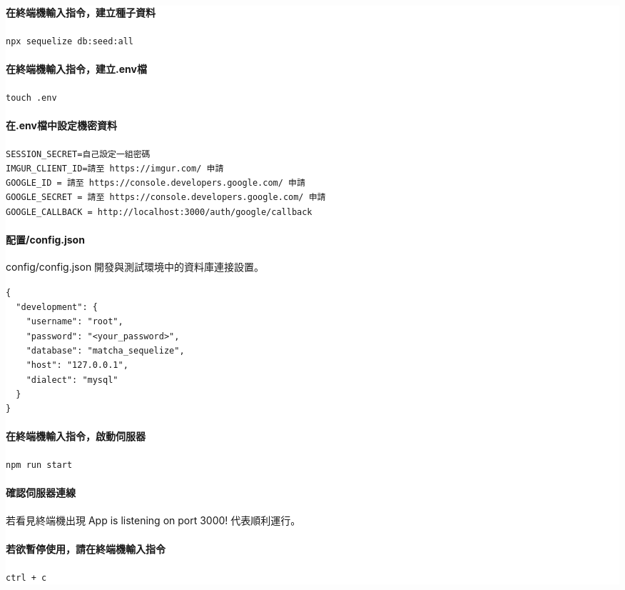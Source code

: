 #### 在終端機輸入指令，建立種子資料
```
npx sequelize db:seed:all
```


#### 在終端機輸入指令，建立.env檔
```
touch .env
```
#### 在.env檔中設定機密資料
```
SESSION_SECRET=自己設定一組密碼
IMGUR_CLIENT_ID=請至 https://imgur.com/ 申請
GOOGLE_ID = 請至 https://console.developers.google.com/ 申請
GOOGLE_SECRET = 請至 https://console.developers.google.com/ 申請
GOOGLE_CALLBACK = http://localhost:3000/auth/google/callback
```

#### 配置/config.json
config/config.json 開發與測試環境中的資料庫連接設置。
```
{
  "development": {
    "username": "root",
    "password": "<your_password>",
    "database": "matcha_sequelize",
    "host": "127.0.0.1",
    "dialect": "mysql"
  }
}
```

#### 在終端機輸入指令，啟動伺服器
```
npm run start
```
#### 確認伺服器連線
若看見終端機出現 App is listening on port 3000! 代表順利運行。

#### 若欲暫停使用，請在終端機輸入指令
```
ctrl + c
```